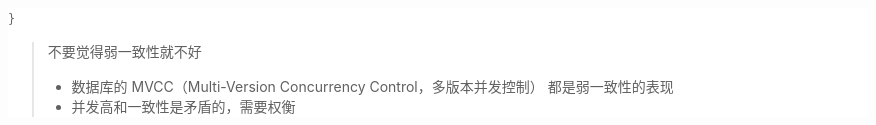```java
}
```

> 不要觉得弱一致性就不好
>
> - 数据库的 MVCC（Multi-Version Concurrency Control，多版本并发控制） 都是弱一致性的表现
> - 并发高和一致性是矛盾的，需要权衡 

